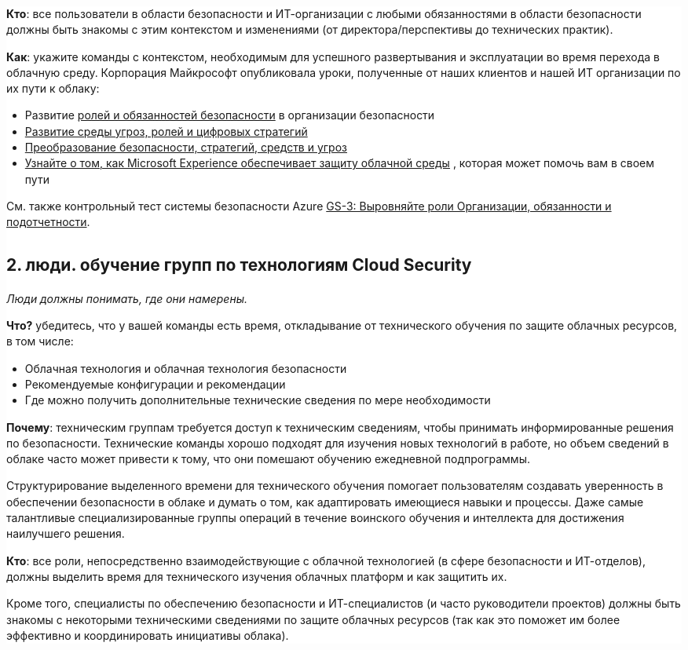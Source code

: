 **Кто**: все пользователи в области безопасности и ИТ-организации с любыми обязанностями в области безопасности должны быть знакомы с этим контекстом и изменениями (от директора/перспективы до технических практик).

**Как**: укажите команды с контекстом, необходимым для успешного развертывания и эксплуатации во время перехода в облачную среду.
Корпорация Майкрософт опубликовала уроки, полученные от наших клиентов и нашей ИТ организации по их пути к облаку:

- Развитие [ролей и обязанностей безопасности](/azure/cloud-adoption-framework/organize/cloud-security) в организации безопасности
- [Развитие среды угроз, ролей и цифровых стратегий](https://docs.microsoft.com/security/compass/microsoft-security-compass-introduction#evolution-of-threat-environment-roles--digital-strategies-2004)
- [Преобразование безопасности, стратегий, средств и угроз](https://docs.microsoft.com/security/compass/microsoft-security-compass-introduction#transformation-of-security-strategies-tools--threats-1513)
- [Узнайте о том, как Microsoft Experience обеспечивает защиту облачной среды](https://docs.microsoft.com/security/compass/microsoft-security-compass-introduction#microsoft-security-practices-1349) , которая может помочь вам в своем пути

См. также контрольный тест системы безопасности Azure [GS-3: Выровняйте роли Организации, обязанности и подотчетности](/azure/security/benchmarks/security-controls-v2-governance-strategy#gs-3-align-organization-roles-responsibilities-and-accountabilities).

## <a name="2-people-educate-teams-on-cloud-security-technology"></a>2. люди. обучение групп по технологиям Cloud Security

*Люди должны понимать, где они намерены.*

**Что?** убедитесь, что у вашей команды есть время, откладывание от технического обучения по защите облачных ресурсов, в том числе:

- Облачная технология и облачная технология безопасности
- Рекомендуемые конфигурации и рекомендации
- Где можно получить дополнительные технические сведения по мере необходимости

**Почему**: техническим группам требуется доступ к техническим сведениям, чтобы принимать информированные решения по безопасности. Технические команды хорошо подходят для изучения новых технологий в работе, но объем сведений в облаке часто может привести к тому, что они помешают обучению ежедневной подпрограммы.

Структурирование выделенного времени для технического обучения помогает пользователям создавать уверенность в обеспечении безопасности в облаке и думать о том, как адаптировать имеющиеся навыки и процессы. Даже самые талантливые специализированные группы операций в течение воинского обучения и интеллекта для достижения наилучшего решения.

**Кто**: все роли, непосредственно взаимодействующие с облачной технологией (в сфере безопасности и ИТ-отделов), должны выделить время для технического изучения облачных платформ и как защитить их.

Кроме того, специалисты по обеспечению безопасности и ИТ-специалистов (и часто руководители проектов) должны быть знакомы с некоторыми техническими сведениями по защите облачных ресурсов (так как это поможет им более эффективно и координировать инициативы облака).
